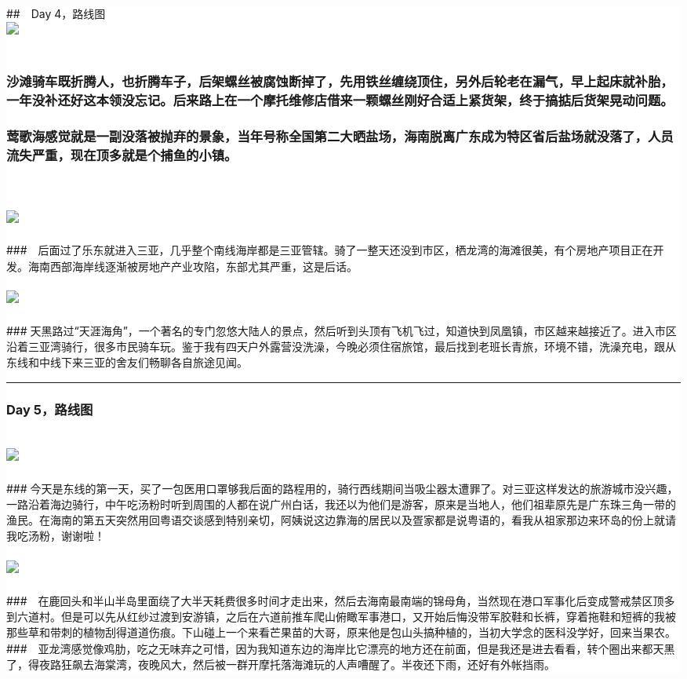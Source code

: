##　Day 4，路线图
   <br/>
 <img src="http://ww3.sinaimg.cn/mw1024/67804861gw1efpnvepjt9j218g0p045g.jpg" max-width="100%"/>
<br/>
<br/>
### 沙滩骑车既折腾人，也折腾车子，后架螺丝被腐蚀断掉了，先用铁丝缠绕顶住，另外后轮老在漏气，早上起床就补胎，一年没补还好这本领没忘记。后来路上在一个摩托维修店借来一颗螺丝刚好合适上紧货架，终于搞掂后货架晃动问题。
### 莺歌海感觉就是一副没落被抛弃的景象，当年号称全国第二大晒盐场，海南脱离广东成为特区省后盐场就没落了，人员流失严重，现在顶多就是个捕鱼的小镇。
<br/>
 <br/>
 <img src="http://ww3.sinaimg.cn/mw1024/67804861gw1efpgo8nctkj21kw16oaop.jpg" max-width="100%"/>
<br/>
<br/>
###　后面过了乐东就进入三亚，几乎整个南线海岸都是三亚管辖。骑了一整天还没到市区，栖龙湾的海滩很美，有个房地产项目正在开发。海南西部海岸线逐渐被房地产产业攻陷，东部尤其严重，这是后话。
 <br/>
<br/>
 <img src="http://ww1.sinaimg.cn/mw1024/67804861gw1efpgoc5os2j21kw16otix.jpg" max-width="100%"/>
<br/>
<br/>
### 天黑路过“天涯海角”，一个著名的专门忽悠大陆人的景点，然后听到头顶有飞机飞过，知道快到凤凰镇，市区越来越接近了。进入市区沿着三亚湾骑行，很多市民骑车玩。鉴于我有四天户外露营没洗澡，今晚必须住宿旅馆，最后找到老班长青旅，环境不错，洗澡充电，跟从东线和中线下来三亚的舍友们畅聊各自旅途见闻。

 * * *
### Day 5，路线图
  <br/>
 <img src="http://ww2.sinaimg.cn/mw1024/67804861gw1efpo0hk5k2j20t30htwhe.jpg" max-width="100%"/>
<br/>
<br/>
### 今天是东线的第一天，买了一包医用口罩够我后面的路程用的，骑行西线期间当吸尘器太遭罪了。对三亚这样发达的旅游城市没兴趣，一路沿着海边骑行，中午吃汤粉时听到周围的人都在说广州白话，我还以为他们是游客，原来是当地人，他们祖辈原先是广东珠三角一带的渔民。在海南的第五天突然用回粤语交谈感到特别亲切，阿姨说这边靠海的居民以及疍家都是说粤语的，看我从祖家那边来环岛的份上就请我吃汤粉，谢谢啦！
 <br/>
<br/>
 <img src="http://ww3.sinaimg.cn/mw1024/67804861gw1efpxor1nmqj21kw16otje.jpg" max-width="100%"/>
<br/>
<br/>
###　在鹿回头和半山半岛里面绕了大半天耗费很多时间才走出来，然后去海南最南端的锦母角，当然现在港口军事化后变成警戒禁区顶多到六道村。但是可以先从红纱过渡到安游镇，之后在六道前推车爬山俯瞰军事港口，又开始后悔没带军胶鞋和长裤，穿着拖鞋和短裤的我被那些草和带刺的植物刮得道道伤痕。下山碰上一个来看芒果苗的大哥，原来他是包山头搞种植的，当初大学念的医科没学好，回来当果农。
 <br/>
###　亚龙湾感觉像鸡肋，吃之无味弃之可惜，因为我知道东边的海岸比它漂亮的地方还在前面，但是我还是进去看看，转个圈出来都天黑了，得夜路狂飙去海棠湾，夜晚风大，然后被一群开摩托落海滩玩的人声嘈醒了。半夜还下雨，还好有外帐挡雨。
